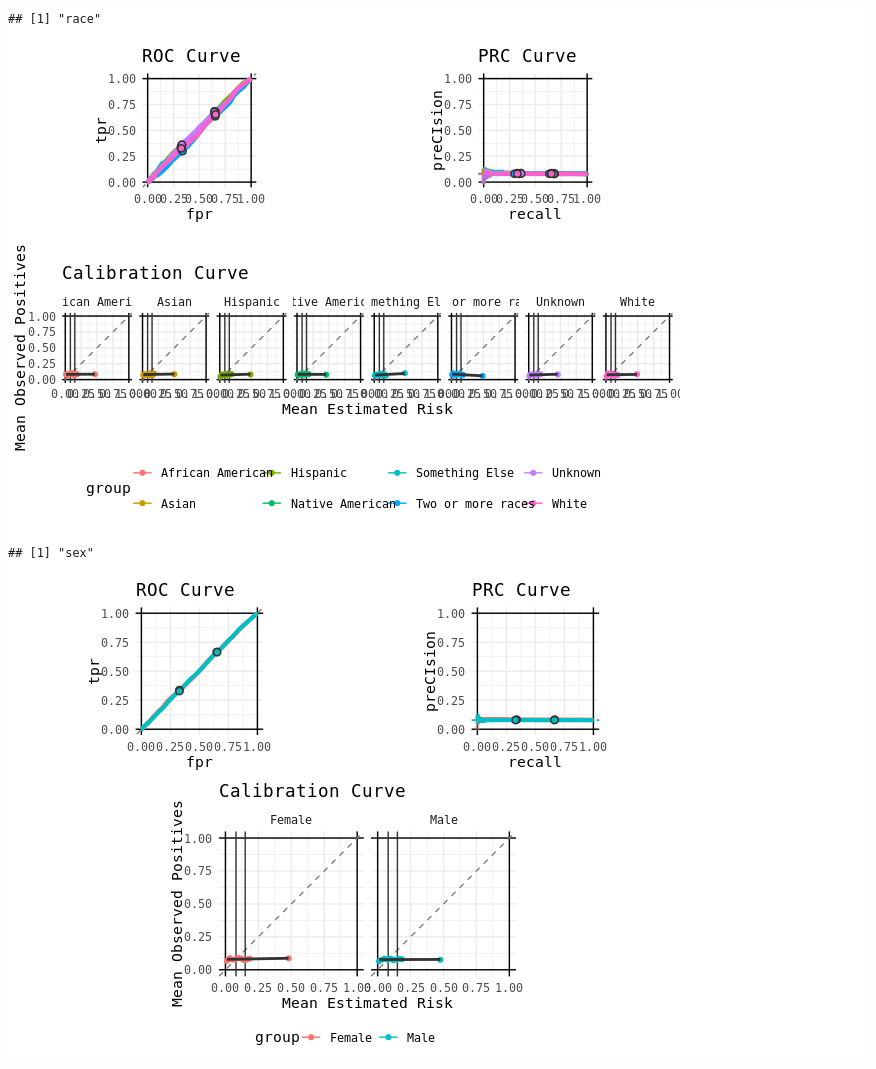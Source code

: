 ``` r
```

    ## [1] "race"

![](Threshold-Adjustment-Playbook_files/figure-gfm/sensitive_variables-1.png)

    ## [1] "sex"

![](Threshold-Adjustment-Playbook_files/figure-gfm/sensitive_variables-2.png)
